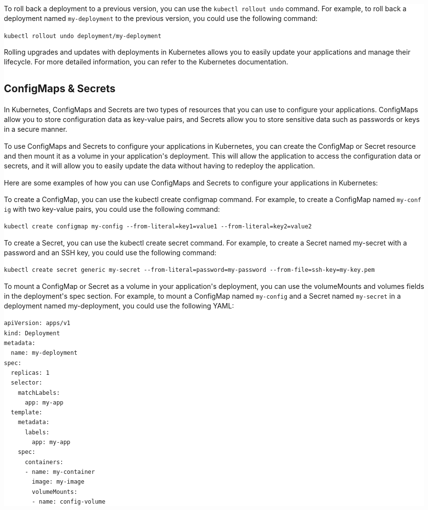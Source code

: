 To roll back a deployment to a previous version, you can use the `kubectl rollout undo` command. For example, to roll back a deployment named `my-deployment` to the previous version, you could use the following command:

```
kubectl rollout undo deployment/my-deployment
```

Rolling upgrades and updates with deployments in Kubernetes allows you to easily update your applications and manage their lifecycle. For more detailed information, you can refer to the Kubernetes documentation.

## ConfigMaps & Secrets

In Kubernetes, ConfigMaps and Secrets are two types of resources that you can use to configure your applications. ConfigMaps allow you to store configuration data as key-value pairs, and Secrets allow you to store sensitive data such as passwords or keys in a secure manner.

To use ConfigMaps and Secrets to configure your applications in Kubernetes, you can create the ConfigMap or Secret resource and then mount it as a volume in your application's deployment. This will allow the application to access the configuration data or secrets, and it will allow you to easily update the data without having to redeploy the application.

Here are some examples of how you can use ConfigMaps and Secrets to configure your applications in Kubernetes:

To create a ConfigMap, you can use the kubectl create configmap command. For example, to create a ConfigMap named `my-config` with two key-value pairs, you could use the following command:

```
kubectl create configmap my-config --from-literal=key1=value1 --from-literal=key2=value2
```

To create a Secret, you can use the kubectl create secret command. For example, to create a Secret named my-secret with a password and an SSH key, you could use the following command:

```
kubectl create secret generic my-secret --from-literal=password=my-password --from-file=ssh-key=my-key.pem
```

To mount a ConfigMap or Secret as a volume in your application's deployment, you can use the volumeMounts and volumes fields in the deployment's spec section. For example, to mount a ConfigMap named `my-config` and a Secret named `my-secret` in a deployment named my-deployment, you could use the following YAML:

```
apiVersion: apps/v1
kind: Deployment
metadata:
  name: my-deployment
spec:
  replicas: 1
  selector:
    matchLabels:
      app: my-app
  template:
    metadata:
      labels:
        app: my-app
    spec:
      containers:
      - name: my-container
        image: my-image
        volumeMounts:
        - name: config-volume
```
